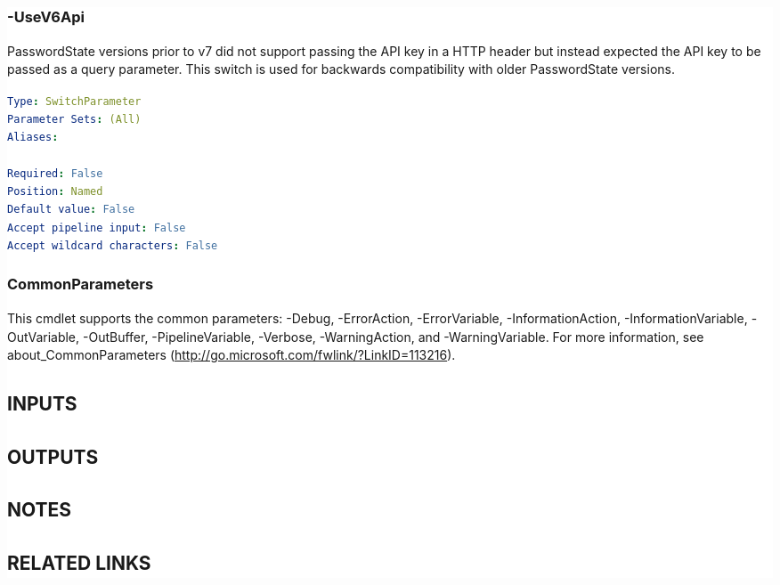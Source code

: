 ### -UseV6Api
PasswordState versions prior to v7 did not support passing the API key in a HTTP header
but instead expected the API key to be passed as a query parameter.
This switch is used for 
backwards compatibility with older PasswordState versions.

```yaml
Type: SwitchParameter
Parameter Sets: (All)
Aliases: 

Required: False
Position: Named
Default value: False
Accept pipeline input: False
Accept wildcard characters: False
```

### CommonParameters
This cmdlet supports the common parameters: -Debug, -ErrorAction, -ErrorVariable, -InformationAction, -InformationVariable, -OutVariable, -OutBuffer, -PipelineVariable, -Verbose, -WarningAction, and -WarningVariable. For more information, see about_CommonParameters (http://go.microsoft.com/fwlink/?LinkID=113216).
## INPUTS

## OUTPUTS

## NOTES

## RELATED LINKS

